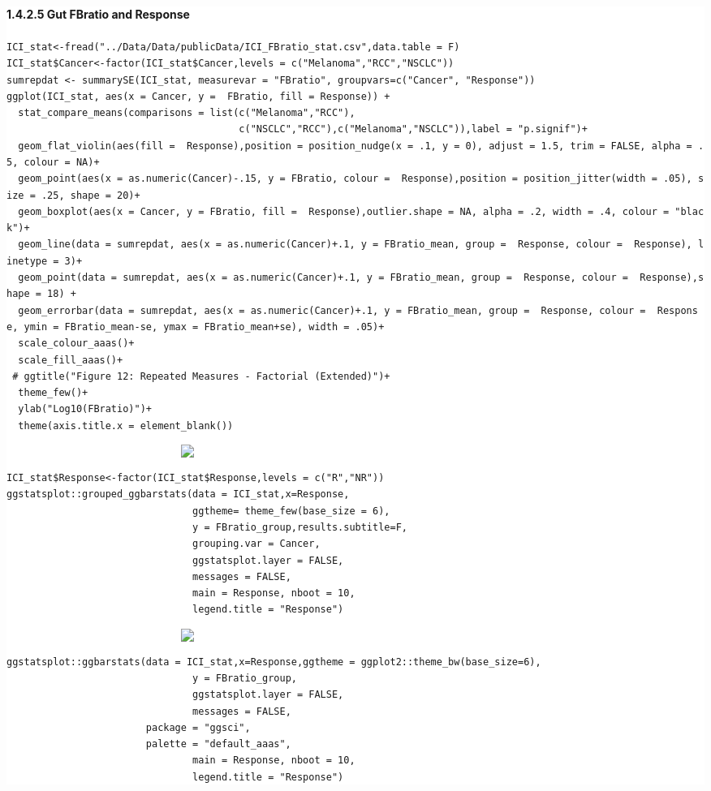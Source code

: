 #### 1.4.2.5 Gut FBratio and Response

    ICI_stat<-fread("../Data/Data/publicData/ICI_FBratio_stat.csv",data.table = F)
    ICI_stat$Cancer<-factor(ICI_stat$Cancer,levels = c("Melanoma","RCC","NSCLC"))
    sumrepdat <- summarySE(ICI_stat, measurevar = "FBratio", groupvars=c("Cancer", "Response"))
    ggplot(ICI_stat, aes(x = Cancer, y =  FBratio, fill = Response)) +
      stat_compare_means(comparisons = list(c("Melanoma","RCC"),
                                            c("NSCLC","RCC"),c("Melanoma","NSCLC")),label = "p.signif")+
      geom_flat_violin(aes(fill =  Response),position = position_nudge(x = .1, y = 0), adjust = 1.5, trim = FALSE, alpha = .5, colour = NA)+
      geom_point(aes(x = as.numeric(Cancer)-.15, y = FBratio, colour =  Response),position = position_jitter(width = .05), size = .25, shape = 20)+
      geom_boxplot(aes(x = Cancer, y = FBratio, fill =  Response),outlier.shape = NA, alpha = .2, width = .4, colour = "black")+
      geom_line(data = sumrepdat, aes(x = as.numeric(Cancer)+.1, y = FBratio_mean, group =  Response, colour =  Response), linetype = 3)+
      geom_point(data = sumrepdat, aes(x = as.numeric(Cancer)+.1, y = FBratio_mean, group =  Response, colour =  Response),shape = 18) +
      geom_errorbar(data = sumrepdat, aes(x = as.numeric(Cancer)+.1, y = FBratio_mean, group =  Response, colour =  Response, ymin = FBratio_mean-se, ymax = FBratio_mean+se), width = .05)+
      scale_colour_aaas()+
      scale_fill_aaas()+
     # ggtitle("Figure 12: Repeated Measures - Factorial (Extended)")+
      theme_few()+
      ylab("Log10(FBratio)")+
      theme(axis.title.x = element_blank())

<img src="BMI_and_irAEs_files/figure-markdown_strict/unnamed-chunk-14-1.png" width="50%" style="display: block; margin: auto;" />

    ICI_stat$Response<-factor(ICI_stat$Response,levels = c("R","NR"))
    ggstatsplot::grouped_ggbarstats(data = ICI_stat,x=Response,
                                    ggtheme= theme_few(base_size = 6),
                                    y = FBratio_group,results.subtitle=F,
                                    grouping.var = Cancer,
                                    ggstatsplot.layer = FALSE,
                                    messages = FALSE,
                                    main = Response, nboot = 10,
                                    legend.title = "Response")

<img src="BMI_and_irAEs_files/figure-markdown_strict/unnamed-chunk-14-2.png" width="50%" style="display: block; margin: auto;" />

    ggstatsplot::ggbarstats(data = ICI_stat,x=Response,ggtheme = ggplot2::theme_bw(base_size=6),
                                    y = FBratio_group,
                                    ggstatsplot.layer = FALSE,
                                    messages = FALSE,
                            package = "ggsci",
                            palette = "default_aaas",
                                    main = Response, nboot = 10,
                                    legend.title = "Response")
